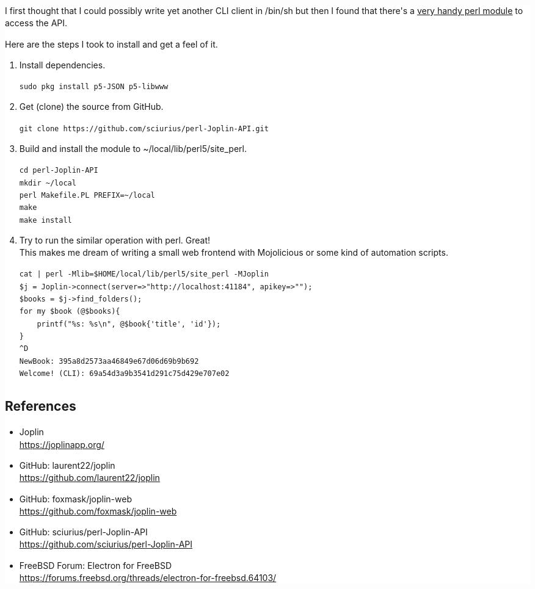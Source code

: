 I first thought that I could possibly write yet another CLI client in /bin/sh but then I found that there's a [very handy perl module](https://github.com/sciurius/perl-Joplin-API) to access the API.

Here are the steps I took to install and get a feel of it.

1. Install dependencies.  
    ```
    sudo pkg install p5-JSON p5-libwww
    ```

2. Get (clone) the source from GitHub.  
    ```
    git clone https://github.com/sciurius/perl-Joplin-API.git
    ```

3. Build and install the module to ~/local/lib/perl5/site_perl.
    ```
    cd perl-Joplin-API
    mkdir ~/local
    perl Makefile.PL PREFIX=~/local
    make
    make install
    ```

4. Try to run the similar operation with perl. Great!  
This makes me dream of writing a small web frontend with Mojolicious or some kind of automation scripts. 
    ```
    cat | perl -Mlib=$HOME/local/lib/perl5/site_perl -MJoplin
    $j = Joplin->connect(server=>"http://localhost:41184", apikey=>"");
    $books = $j->find_folders();
    for my $book (@$books){
        printf("%s: %s\n", @$book{'title', 'id'});
    }
    ^D
    NewBook: 395a8d2573aa46849e67d06d69b9b692
    Welcome! (CLI): 69a54d3a9b3541d291c75d429e707e02
    ```

## References
* Joplin  
<https://joplinapp.org/>

* GitHub: laurent22/joplin  
<https://github.com/laurent22/joplin>

* GitHub: foxmask/joplin-web  
<https://github.com/foxmask/joplin-web>

* GitHub: sciurius/perl-Joplin-API  
<https://github.com/sciurius/perl-Joplin-API>

* FreeBSD Forum: Electron for FreeBSD  
<https://forums.freebsd.org/threads/electron-for-freebsd.64103/>

